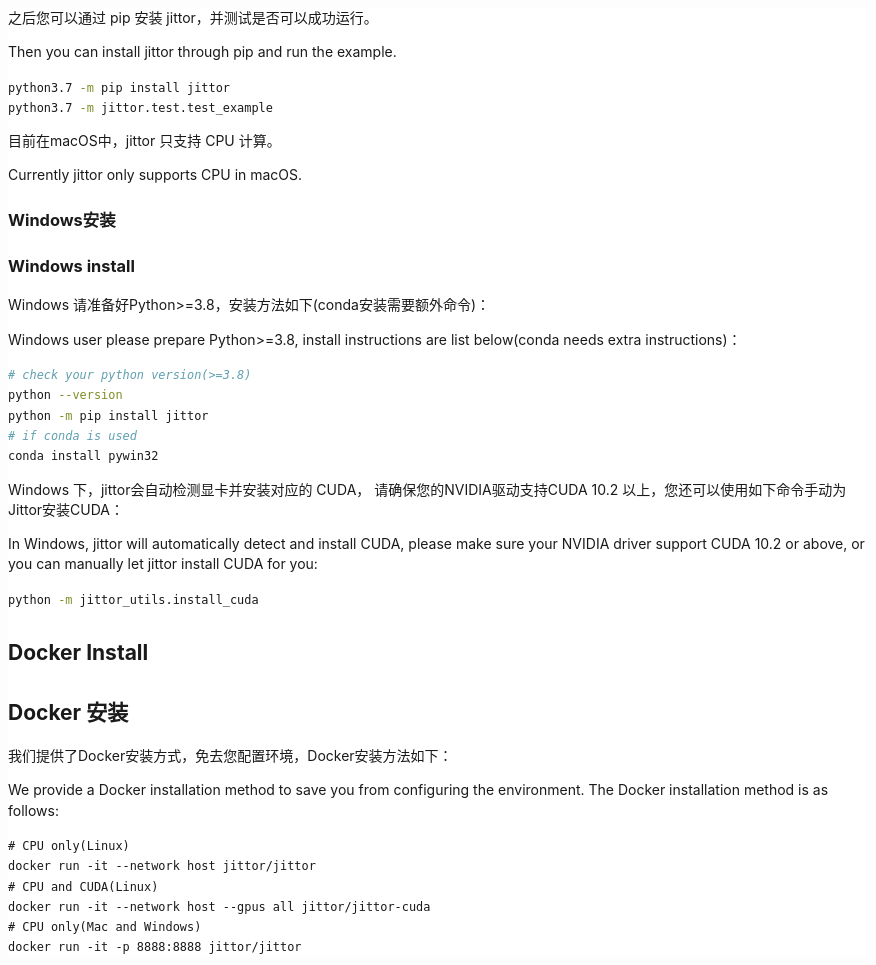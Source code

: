 之后您可以通过 pip 安装 jittor，并测试是否可以成功运行。

Then you can install jittor through pip and run the example.

```bash
python3.7 -m pip install jittor
python3.7 -m jittor.test.test_example
```

目前在macOS中，jittor 只支持 CPU 计算。

Currently jittor only supports CPU in macOS.

### Windows安装

### Windows install

Windows 请准备好Python>=3.8，安装方法如下(conda安装需要额外命令)：

Windows user please prepare Python>=3.8, install instructions are list below(conda needs extra instructions)：

```bash
# check your python version(>=3.8)
python --version
python -m pip install jittor
# if conda is used
conda install pywin32
```

Windows 下，jittor会自动检测显卡并安装对应的 CUDA， 请确保您的NVIDIA驱动支持CUDA 10.2 以上，您还可以使用如下命令手动为Jittor安装CUDA：

In Windows, jittor will automatically detect and install CUDA, please make sure your NVIDIA driver support CUDA 10.2  or above, or you can manually let jittor install CUDA for you:

```bash
python -m jittor_utils.install_cuda
```


## Docker Install

## Docker 安装

我们提供了Docker安装方式，免去您配置环境，Docker安装方法如下：

We provide a Docker installation method to save you from configuring the environment. The Docker installation method is as follows:

```
# CPU only(Linux)
docker run -it --network host jittor/jittor
# CPU and CUDA(Linux)
docker run -it --network host --gpus all jittor/jittor-cuda
# CPU only(Mac and Windows)
docker run -it -p 8888:8888 jittor/jittor
```
